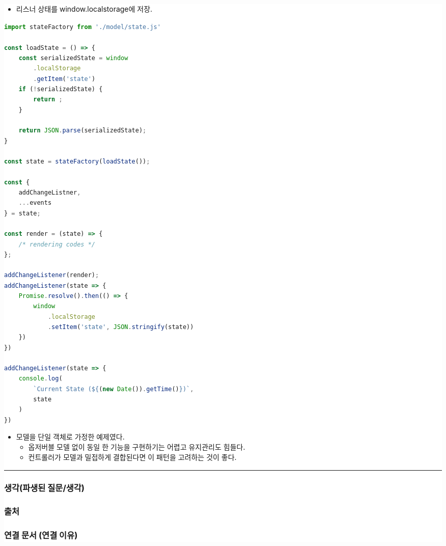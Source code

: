 - 리스너 상태를 window.localstorage에 저장.
```js
import stateFactory from './model/state.js'

const loadState = () => {
	const serializedState = window
		.localStorage
		.getItem('state')
	if (!serializedState) {
		return ;
	}

	return JSON.parse(serializedState);
}

const state = stateFactory(loadState());

const {
	addChangeListner,
	...events
} = state;

const render = (state) => {
	/* rendering codes */
};

addChangeListener(render);
addChangeListener(state => {
	Promise.resolve().then(() => {
		window
			.localStorage
			.setItem('state', JSON.stringify(state))
	})
})

addChangeListener(state => {
	console.log(
		`Current State (${(new Date()).getTime()})`,
		state
	)
})
```
- 모델을 단일 객체로 가정한 예제였다.
	- 옵저버블 모델 없이 동일 한 기능을 구현하기는 어렵고 유지관리도 힘들다.
	- 컨트롤러가 모델과 밀접하게 결합된다면 이 패턴을 고려하는 것이 좋다.
---
### 생각(파생된 질문/생각)

### 출처

### 연결 문서 (연결 이유)
